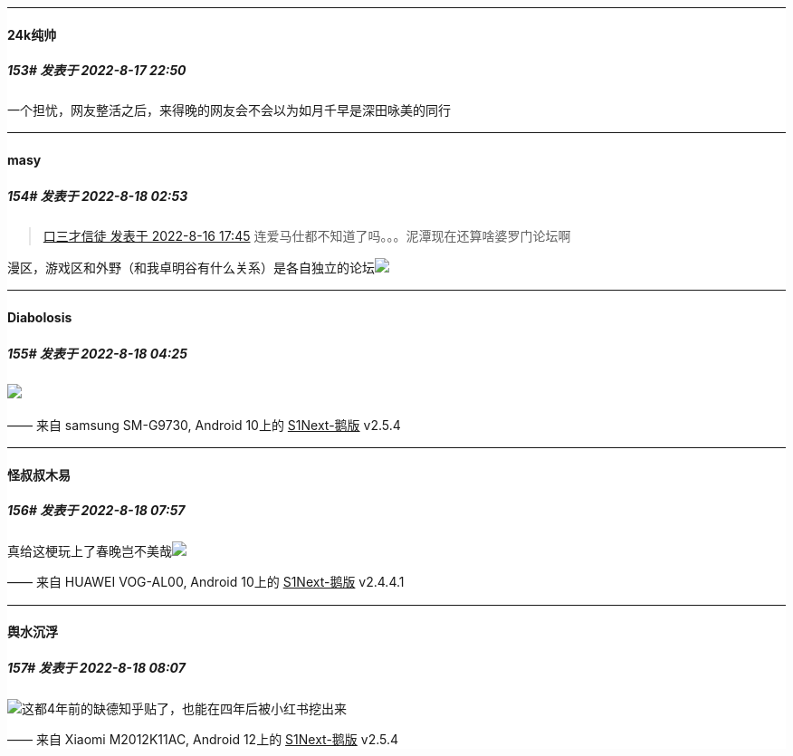 *****

####  24k纯帅  
##### 153#       发表于 2022-8-17 22:50

一个担忧，网友整活之后，来得晚的网友会不会以为如月千早是深田咏美的同行



*****

####  masy  
##### 154#       发表于 2022-8-18 02:53

<blockquote><a href="httphttps://bbs.saraba1st.com/2b/forum.php?mod=redirect&amp;goto=findpost&amp;pid=57091059&amp;ptid=2087254" target="_blank">口三才信徒 发表于 2022-8-16 17:45</a>
连爱马仕都不知道了吗。。。泥潭现在还算啥婆罗门论坛啊</blockquote>
漫区，游戏区和外野（和我卓明谷有什么关系）是各自独立的论坛<img src="https://static.saraba1st.com/image/smiley/face2017/067.png" referrerpolicy="no-referrer">

*****

####  Diabolosis  
##### 155#       发表于 2022-8-18 04:25

<img src="https://p.sda1.dev/6/d18d07d3dd9f7d6c35dbc1eedc974021/CMP_20220818042546893.jpg" referrerpolicy="no-referrer">

—— 来自 samsung SM-G9730, Android 10上的 [S1Next-鹅版](https://github.com/ykrank/S1-Next/releases) v2.5.4



*****

####  怪叔叔木易  
##### 156#       发表于 2022-8-18 07:57

真给这梗玩上了春晚岂不美哉<img src="https://static.saraba1st.com/image/smiley/face2017/067.png" referrerpolicy="no-referrer">

—— 来自 HUAWEI VOG-AL00, Android 10上的 [S1Next-鹅版](https://github.com/ykrank/S1-Next/releases) v2.4.4.1



*****

####  舆水沉浮  
##### 157#       发表于 2022-8-18 08:07

<img src="https://static.saraba1st.com/image/smiley/face2017/066.png" referrerpolicy="no-referrer">这都4年前的缺德知乎贴了，也能在四年后被小红书挖出来

—— 来自 Xiaomi M2012K11AC, Android 12上的 [S1Next-鹅版](https://github.com/ykrank/S1-Next/releases) v2.5.4

